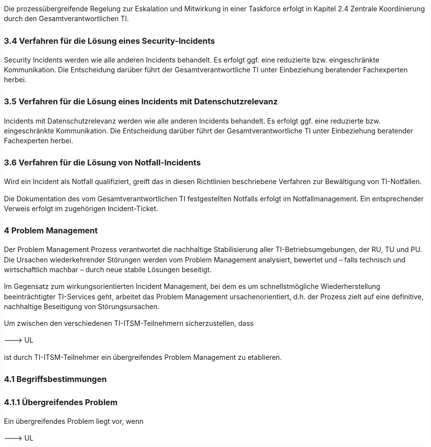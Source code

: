 Die prozessübergreifende Regelung zur Eskalation und Mitwirkung in einer
Taskforce erfolgt in Kapitel 2.4 Zentrale Koordinierung durch den
Gesamtverantwortlichen TI.

### 3.4 Verfahren für die Lösung eines Security-Incidents

Security Incidents werden wie alle anderen Incidents behandelt. Es erfolgt ggf.
eine reduzierte bzw. eingeschränkte Kommunikation. Die Entscheidung darüber
führt der Gesamtverantwortliche TI unter Einbeziehung beratender Fachexperten
herbei.

### 3.5 Verfahren für die Lösung eines Incidents mit Datenschutzrelevanz

Incidents mit Datenschutzrelevanz werden wie alle anderen Incidents behandelt.
Es erfolgt ggf. eine reduzierte bzw. eingeschränkte Kommunikation. Die
Entscheidung darüber führt der Gesamtverantwortliche TI unter Einbeziehung
beratender Fachexperten herbei.

### 3.6 Verfahren für die Lösung von Notfall-Incidents

Wird ein Incident als Notfall qualifiziert, greift das in diesen Richtlinien
beschriebene Verfahren zur Bewältigung von TI-Notfällen.

Die Dokumentation des vom Gesamtverantwortlichen TI festgestellten Notfalls
erfolgt im Notfallmanagement. Ein entsprechender Verweis erfolgt im
zugehörigen Incident-Ticket.

### 4 Problem Management

Der Problem Management Prozess verantwortet die nachhaltige Stabilisierung aller
TI-Betriebsumgebungen, der RU, TU und PU. Die Ursachen wiederkehrender
Störungen werden vom Problem Management analysiert, bewertet und – falls
technisch und wirtschaftlich machbar – durch neue stabile Lösungen beseitigt.

Im Gegensatz zum wirkungsorientierten Incident Management, bei dem es um
schnellstmögliche Wiederherstellung beeinträchtigter TI-Services geht,
arbeitet das Problem Management ursachenorientiert, d.h. der Prozess zielt auf
eine definitive, nachhaltige Beseitigung von Störungsursachen.

Um zwischen den verschiedenen TI-ITSM-Teilnehmern sicherzustellen, dass

 ---> UL

ist durch TI-ITSM-Teilnehmer ein übergreifendes Problem Management zu
etablieren.

### 4.1 Begriffsbestimmungen

### 4.1.1 Übergreifendes Problem

Ein übergreifendes Problem liegt vor, wenn

 ---> UL
